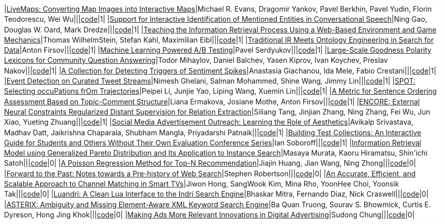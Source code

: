 |[LiveMaps: Converting Map Images into Interactive Maps](https://doi.org/10.1145/3077136.3080673)|Michael R. Evans, Dragomir Yankov, Pavel Berkhin, Pavel Yudin, Florin Teodorescu, Wei Wu|||[code](https://paperswithcode.com/search?q_meta=&q_type=&q=LiveMaps:+Converting+Map+Images+into+Interactive+Maps)|1|
|[Support for Interactive Identification of Mentioned Entities in Conversational Speech](https://doi.org/10.1145/3077136.3080688)|Ning Gao, Douglas W. Oard, Mark Dredze|||[code](https://paperswithcode.com/search?q_meta=&q_type=&q=Support+for+Interactive+Identification+of+Mentioned+Entities+in+Conversational+Speech)|1|
|[Teaching the Information Retrieval Process Using a Web-Based Environment and Game Mechanics](https://doi.org/10.1145/3077136.3084143)|Thomas WilhelmStein, Stefan Kahl, Maximilian Eibl|||[code](https://paperswithcode.com/search?q_meta=&q_type=&q=Teaching+the+Information+Retrieval+Process+Using+a+Web-Based+Environment+and+Game+Mechanics)|1|
|[Traditional IR Meets Ontology Engineering in Search for Data](https://doi.org/10.1145/3077136.3096473)|Anton Firsov|||[code](https://paperswithcode.com/search?q_meta=&q_type=&q=Traditional+IR+Meets+Ontology+Engineering+in+Search+for+Data)|1|
|[Machine Learning Powered A/B Testing](https://doi.org/10.1145/3077136.3096468)|Pavel Serdyukov|||[code](https://paperswithcode.com/search?q_meta=&q_type=&q=Machine+Learning+Powered+A/B+Testing)|1|
|[Large-Scale Goodness Polarity Lexicons for Community Question Answering](https://doi.org/10.1145/3077136.3080757)|Todor Mihaylov, Daniel Balchev, Yasen Kiprov, Ivan Koychev, Preslav Nakov|||[code](https://paperswithcode.com/search?q_meta=&q_type=&q=Large-Scale+Goodness+Polarity+Lexicons+for+Community+Question+Answering)|1|
|[A Collection for Detecting Triggers of Sentiment Spikes](https://doi.org/10.1145/3077136.3080715)|Anastasia Giachanou, Ida Mele, Fabio Crestani|||[code](https://paperswithcode.com/search?q_meta=&q_type=&q=A+Collection+for+Detecting+Triggers+of+Sentiment+Spikes)|1|
|[Event Detection on Curated Tweet Streams](https://doi.org/10.1145/3077136.3084141)|Nimesh Ghelani, Salman Mohammed, Shine Wang, Jimmy Lin|||[code](https://paperswithcode.com/search?q_meta=&q_type=&q=Event+Detection+on+Curated+Tweet+Streams)|1|
|[SPOT: Selecting occuPations frOm Trajectories](https://doi.org/10.1145/3077136.3080651)|Peipei Li, Junjie Yao, Liping Wang, Xuemin Lin|||[code](https://paperswithcode.com/search?q_meta=&q_type=&q=SPOT:+Selecting+occuPations+frOm+Trajectories)|1|
|[A Metric for Sentence Ordering Assessment Based on Topic-Comment Structure](https://doi.org/10.1145/3077136.3080720)|Liana Ermakova, Josiane Mothe, Anton Firsov|||[code](https://paperswithcode.com/search?q_meta=&q_type=&q=A+Metric+for+Sentence+Ordering+Assessment+Based+on+Topic-Comment+Structure)|1|
|[ENCORE: External Neural Constraints Regularized Distant Supervision for Relation Extraction](https://doi.org/10.1145/3077136.3080735)|Siliang Tang, Jinjian Zhang, Ning Zhang, Fei Wu, Jun Xiao, Yueting Zhuang|||[code](https://paperswithcode.com/search?q_meta=&q_type=&q=ENCORE:+External+Neural+Constraints+Regularized+Distant+Supervision+for+Relation+Extraction)|1|
|[Social Media Advertisement Outreach: Learning the Role of Aesthetics](https://doi.org/10.1145/3077136.3080759)|Avikalp Srivastava, Madhav Datt, Jaikrishna Chaparala, Shubham Mangla, Priyadarshi Patnaik|||[code](https://paperswithcode.com/search?q_meta=&q_type=&q=Social+Media+Advertisement+Outreach:+Learning+the+Role+of+Aesthetics)|1|
|[Building Test Collections: An Interactive Guide for Students and Others Without Their Own Evaluation Conference Series](https://doi.org/10.1145/3077136.3082064)|Ian Soboroff|||[code](https://paperswithcode.com/search?q_meta=&q_type=&q=Building+Test+Collections:+An+Interactive+Guide+for+Students+and+Others+Without+Their+Own+Evaluation+Conference+Series)|1|
|[Information Retrieval Model using Generalized Pareto Distribution and Its Application to Instance Search](https://doi.org/10.1145/3077136.3080736)|Masaya Murata, Kaoru Hiramatsu, Shin'ichi Satoh|||[code](https://paperswithcode.com/search?q_meta=&q_type=&q=Information+Retrieval+Model+using+Generalized+Pareto+Distribution+and+Its+Application+to+Instance+Search)|0|
|[A Poisson Regression Method for Top-N Recommendation](https://doi.org/10.1145/3077136.3080670)|Jiajin Huang, Jian Wang, Ning Zhong|||[code](https://paperswithcode.com/search?q_meta=&q_type=&q=A+Poisson+Regression+Method+for+Top-N+Recommendation)|0|
|[Forward to the Past: Notes towards a Pre-history of Web Search](https://doi.org/10.1145/3077136.3080643)|Stephen Robertson|||[code](https://paperswithcode.com/search?q_meta=&q_type=&q=Forward+to+the+Past:+Notes+towards+a+Pre-history+of+Web+Search)|0|
|[An Accurate, Efficient, and Scalable Approach to Channel Matching in Smart TVs](https://doi.org/10.1145/3077136.3080708)|Jiwon Hong, SangWook Kim, Mina Rho, YoonHee Choi, Yoonsik Tak|||[code](https://paperswithcode.com/search?q_meta=&q_type=&q=An+Accurate,+Efficient,+and+Scalable+Approach+to+Channel+Matching+in+Smart+TVs)|0|
|[Luandri: A Clean Lua Interface to the Indri Search Engine](https://doi.org/10.1145/3077136.3080650)|Bhaskar Mitra, Fernando Diaz, Nick Craswell|||[code](https://paperswithcode.com/search?q_meta=&q_type=&q=Luandri:+A+Clean+Lua+Interface+to+the+Indri+Search+Engine)|0|
|[ASTERIX: Ambiguity and Missing Element-Aware XML Keyword Search Engine](https://doi.org/10.1145/3077136.3084137)|Ba Quan Truong, Sourav S. Bhowmick, Curtis E. Dyreson, Hong Jing Khok|||[code](https://paperswithcode.com/search?q_meta=&q_type=&q=ASTERIX:+Ambiguity+and+Missing+Element-Aware+XML+Keyword+Search+Engine)|0|
|[Making Ads More Relevant Innovations in Digital Advertising](https://doi.org/10.1145/3077136.3096465)|Sudong Chung|||[code](https://paperswithcode.com/search?q_meta=&q_type=&q=Making+Ads+More+Relevant+Innovations+in+Digital+Advertising)|0|